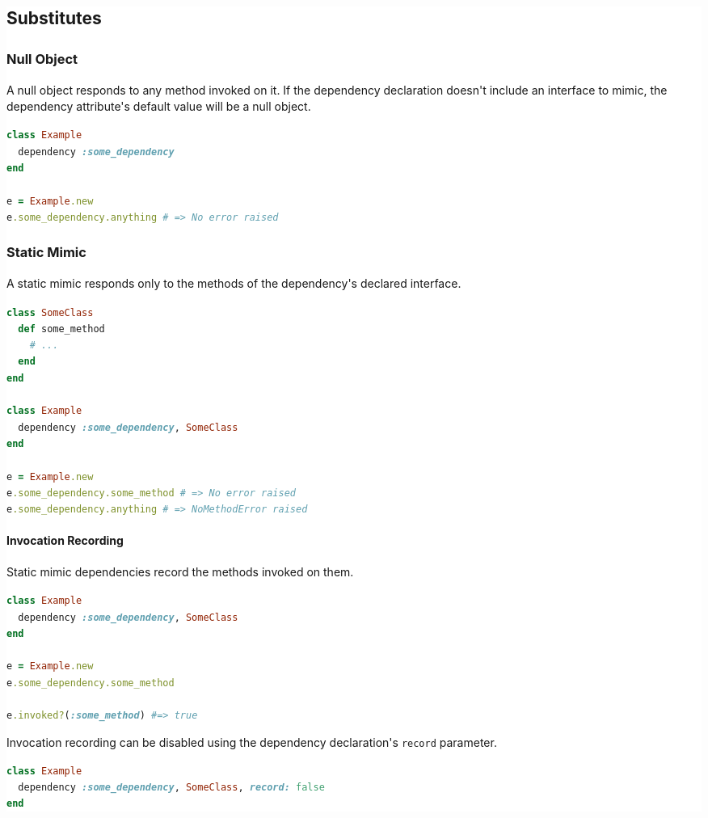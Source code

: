 ## Substitutes

### Null Object

A null object responds to any method invoked on it. If the dependency declaration doesn't include an interface to mimic, the dependency attribute's default value will be a null object.

```ruby
class Example
  dependency :some_dependency
end

e = Example.new
e.some_dependency.anything # => No error raised
```

### Static Mimic

A static mimic responds only to the methods of the dependency's declared interface.

```ruby
class SomeClass
  def some_method
    # ...
  end
end

class Example
  dependency :some_dependency, SomeClass
end

e = Example.new
e.some_dependency.some_method # => No error raised
e.some_dependency.anything # => NoMethodError raised
```

#### Invocation Recording

Static mimic dependencies record the methods invoked on them.

```ruby
class Example
  dependency :some_dependency, SomeClass
end

e = Example.new
e.some_dependency.some_method

e.invoked?(:some_method) #=> true
```

Invocation recording can be disabled using the dependency declaration's `record` parameter.

```ruby
class Example
  dependency :some_dependency, SomeClass, record: false
end
```
